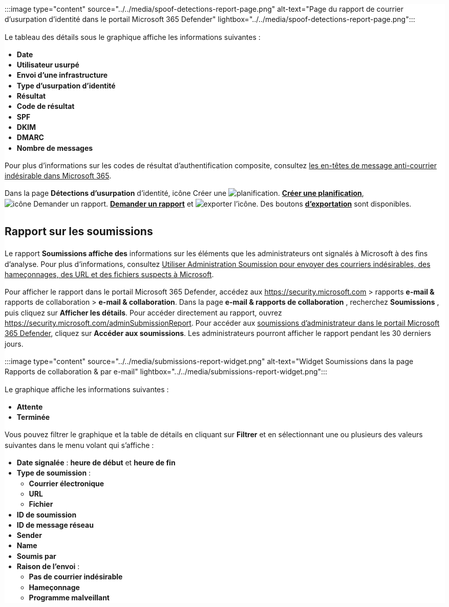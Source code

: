 :::image type="content" source="../../media/spoof-detections-report-page.png" alt-text="Page du rapport de courrier d’usurpation d’identité dans le portail Microsoft 365 Defender" lightbox="../../media/spoof-detections-report-page.png":::

Le tableau des détails sous le graphique affiche les informations suivantes :

- **Date**
- **Utilisateur usurpé**
- **Envoi d’une infrastructure**
- **Type d’usurpation d’identité**
- **Résultat**
- **Code de résultat**
- **SPF**
- **DKIM**
- **DMARC**
- **Nombre de messages**

Pour plus d’informations sur les codes de résultat d’authentification composite, consultez [les en-têtes de message anti-courrier indésirable dans Microsoft 365](anti-spam-message-headers.md).

Dans la page **Détections d’usurpation** d’identité, icône Créer une ![planification.](../../media/m365-cc-sc-create-icon.png) **[Créer une planification](#schedule-report)**, ![icône Demander un rapport.](../../media/m365-cc-sc-download-icon.png) **[Demander un rapport](#request-report)** et ![exporter l’icône.](../../media/m365-cc-sc-download-icon.png) Des boutons **[d’exportation](#export-report)** sont disponibles.

## <a name="submissions-report"></a>Rapport sur les soumissions

Le rapport **Soumissions affiche des** informations sur les éléments que les administrateurs ont signalés à Microsoft à des fins d’analyse. Pour plus d’informations, consultez [Utiliser Administration Soumission pour envoyer des courriers indésirables, des hameçonnages, des URL et des fichiers suspects à Microsoft](admin-submission.md).

Pour afficher le rapport dans le portail Microsoft 365 Defender, accédez aux <https://security.microsoft.com> \> rapports **e-mail &** rapports de collaboration \> **e-mail & collaboration**. Dans la page **e-mail & rapports de collaboration** , recherchez **Soumissions** , puis cliquez sur **Afficher les détails**. Pour accéder directement au rapport, ouvrez <https://security.microsoft.com/adminSubmissionReport>. Pour accéder aux [soumissions d’administrateur dans le portail Microsoft 365 Defender](admin-submission.md), cliquez sur **Accéder aux soumissions**. Les administrateurs pourront afficher le rapport pendant les 30 derniers jours.

:::image type="content" source="../../media/submissions-report-widget.png" alt-text="Widget Soumissions dans la page Rapports de collaboration & par e-mail" lightbox="../../media/submissions-report-widget.png":::

Le graphique affiche les informations suivantes :

- **Attente**
- **Terminée**

Vous pouvez filtrer le graphique et la table de détails en cliquant sur **Filtrer** et en sélectionnant une ou plusieurs des valeurs suivantes dans le menu volant qui s’affiche :

- **Date signalée** : **heure de début** et **heure de fin**
- **Type de soumission** :
  - **Courrier électronique**
  - **URL**
  - **Fichier**
- **ID de soumission**
- **ID de message réseau**
- **Sender**
- **Name**
- **Soumis par**
- **Raison de l’envoi** :
  - **Pas de courrier indésirable**
  - **Hameçonnage**
  - **Programme malveillant**